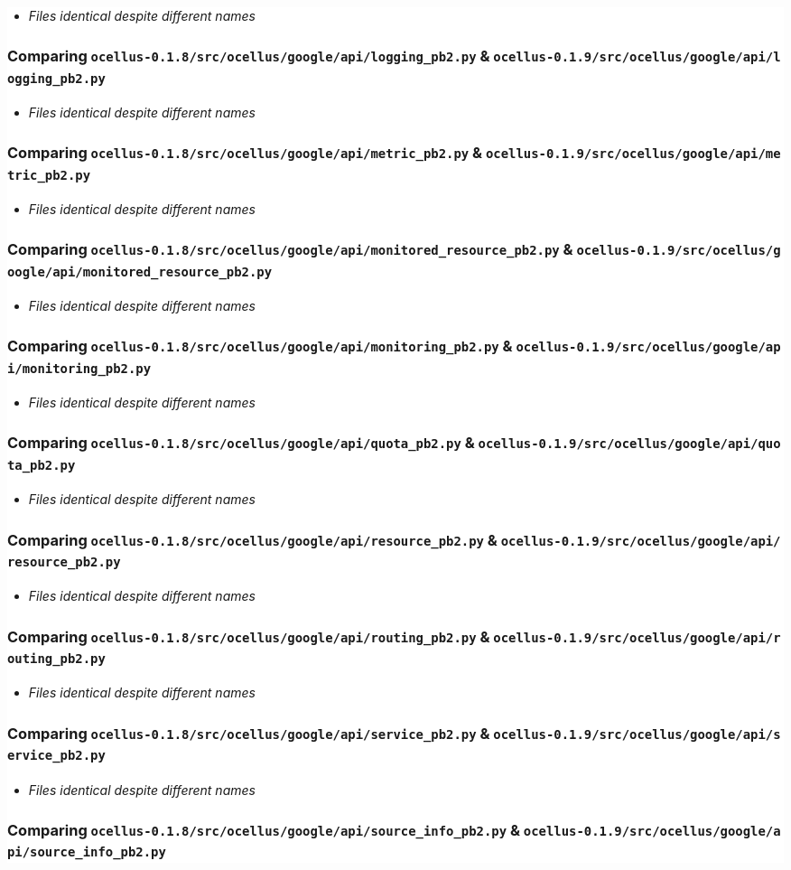  * *Files identical despite different names*

### Comparing `ocellus-0.1.8/src/ocellus/google/api/logging_pb2.py` & `ocellus-0.1.9/src/ocellus/google/api/logging_pb2.py`

 * *Files identical despite different names*

### Comparing `ocellus-0.1.8/src/ocellus/google/api/metric_pb2.py` & `ocellus-0.1.9/src/ocellus/google/api/metric_pb2.py`

 * *Files identical despite different names*

### Comparing `ocellus-0.1.8/src/ocellus/google/api/monitored_resource_pb2.py` & `ocellus-0.1.9/src/ocellus/google/api/monitored_resource_pb2.py`

 * *Files identical despite different names*

### Comparing `ocellus-0.1.8/src/ocellus/google/api/monitoring_pb2.py` & `ocellus-0.1.9/src/ocellus/google/api/monitoring_pb2.py`

 * *Files identical despite different names*

### Comparing `ocellus-0.1.8/src/ocellus/google/api/quota_pb2.py` & `ocellus-0.1.9/src/ocellus/google/api/quota_pb2.py`

 * *Files identical despite different names*

### Comparing `ocellus-0.1.8/src/ocellus/google/api/resource_pb2.py` & `ocellus-0.1.9/src/ocellus/google/api/resource_pb2.py`

 * *Files identical despite different names*

### Comparing `ocellus-0.1.8/src/ocellus/google/api/routing_pb2.py` & `ocellus-0.1.9/src/ocellus/google/api/routing_pb2.py`

 * *Files identical despite different names*

### Comparing `ocellus-0.1.8/src/ocellus/google/api/service_pb2.py` & `ocellus-0.1.9/src/ocellus/google/api/service_pb2.py`

 * *Files identical despite different names*

### Comparing `ocellus-0.1.8/src/ocellus/google/api/source_info_pb2.py` & `ocellus-0.1.9/src/ocellus/google/api/source_info_pb2.py`
